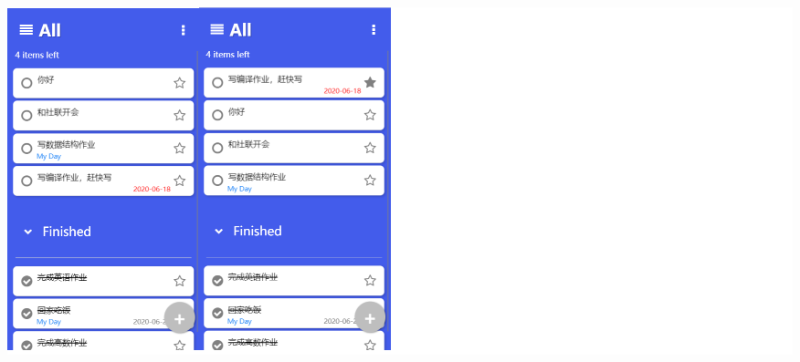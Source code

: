 <img src="doc_img/image-20200626233212421.png" alt="image-20200626233212421" style="zoom:50%;" /><img src="doc_img/image-20200626233239420.png" alt="image-20200626233239420" style="zoom:50%;" />